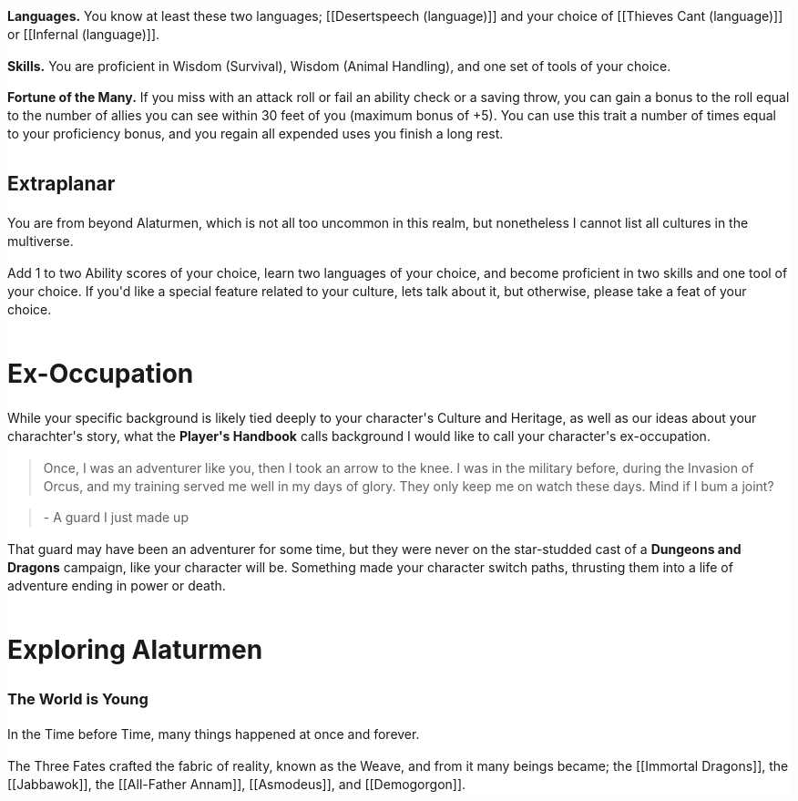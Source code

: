 **Languages.** You know at least these two languages; [[Desertspeech (language)]] and your choice of [[Thieves Cant (language)]] or [[Infernal (language)]].

**Skills.** You are proficient in Wisdom (Survival), Wisdom (Animal Handling), and one set of tools of your choice.

**Fortune of the Many.** If you miss with an attack roll or fail an ability check or a saving throw, you can gain a bonus to the roll equal to the number of allies you can see within 30 feet of you (maximum bonus of +5). You can use this trait a number of times equal to your proficiency bonus, and you regain all expended uses you finish a long rest.

  

## Extraplanar

You are from beyond Alaturmen, which is not all too uncommon in this realm, but nonetheless I cannot list all cultures in the multiverse.

  

Add 1 to two Ability scores of your choice, learn two languages of your choice, and become proficient in two skills and one tool of your choice. If you'd like a special feature related to your culture, lets talk about it, but otherwise, please take a feat of your choice.

  

# Ex-Occupation

While your specific background is likely tied deeply to your character's Culture and Heritage, as well as our ideas about your charachter's story, what the **Player's Handbook** calls background I would like to call your character's ex-occupation.

  

> Once, I was an adventurer like you, then I took an arrow to the knee. I was in the military before, during the Invasion of Orcus, and my training served me well in my days of glory. They only keep me on watch these days. Mind if I bum a joint?

> \- A guard I just made up

That guard may have been an adventurer for some time, but they were never on the star-studded cast of a **Dungeons and Dragons** campaign, like your character will be. Something made your character switch paths, thrusting them into a life of adventure ending in power or death.

  

# Exploring Alaturmen

### The World is Young

In the Time before Time, many things happened at once and forever.

  

The Three Fates crafted the fabric of reality, known as the Weave, and from it many beings became; the [[Immortal Dragons]], the [[Jabbawok]], the [[All-Father Annam]], [[Asmodeus]], and [[Demogorgon]].
